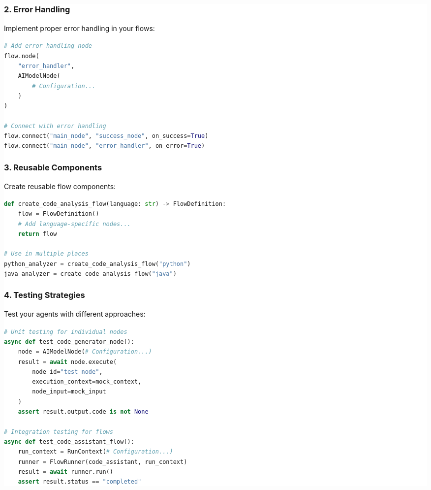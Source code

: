 ### 2. Error Handling

Implement proper error handling in your flows:

```python
# Add error handling node
flow.node(
    "error_handler",
    AIModelNode(
        # Configuration...
    )
)

# Connect with error handling
flow.connect("main_node", "success_node", on_success=True)
flow.connect("main_node", "error_handler", on_error=True)
```

### 3. Reusable Components

Create reusable flow components:

```python
def create_code_analysis_flow(language: str) -> FlowDefinition:
    flow = FlowDefinition()
    # Add language-specific nodes...
    return flow

# Use in multiple places
python_analyzer = create_code_analysis_flow("python")
java_analyzer = create_code_analysis_flow("java")
```

### 4. Testing Strategies

Test your agents with different approaches:

```python
# Unit testing for individual nodes
async def test_code_generator_node():
    node = AIModelNode(# Configuration...)
    result = await node.execute(
        node_id="test_node",
        execution_context=mock_context,
        node_input=mock_input
    )
    assert result.output.code is not None

# Integration testing for flows
async def test_code_assistant_flow():
    run_context = RunContext(# Configuration...)
    runner = FlowRunner(code_assistant, run_context)
    result = await runner.run()
    assert result.status == "completed"
```
